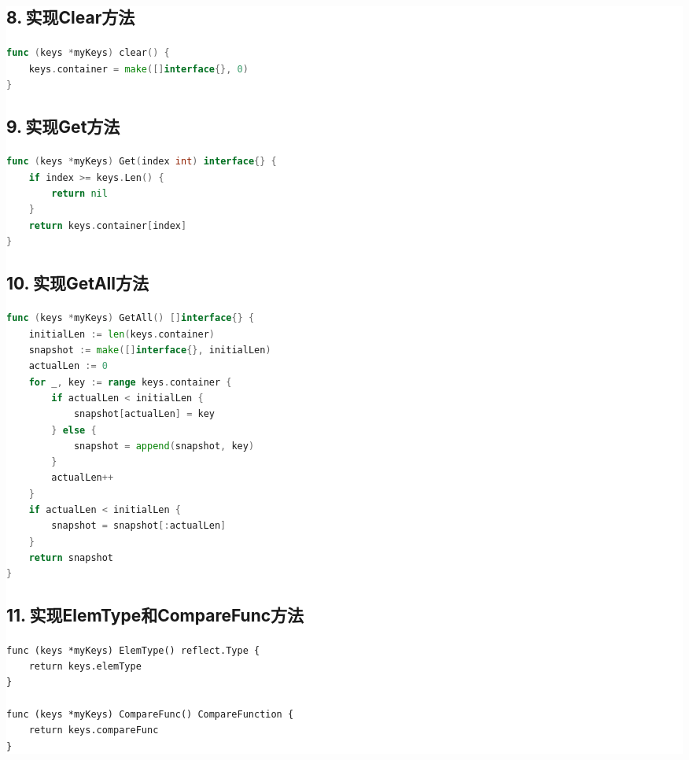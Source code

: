 ## 8. 实现Clear方法

```go
func (keys *myKeys) clear() {
	keys.container = make([]interface{}, 0)
}
```

## 9. 实现Get方法

```go
func (keys *myKeys) Get(index int) interface{} {
	if index >= keys.Len() {
		return nil
	}
	return keys.container[index]
}

```

## 10. 实现GetAll方法

```go
func (keys *myKeys) GetAll() []interface{} {
	initialLen := len(keys.container)
	snapshot := make([]interface{}, initialLen)
	actualLen := 0
	for _, key := range keys.container {
		if actualLen < initialLen {
			snapshot[actualLen] = key
		} else {
			snapshot = append(snapshot, key)
		}
		actualLen++
	}
	if actualLen < initialLen {
		snapshot = snapshot[:actualLen]
	}
	return snapshot
}
```

## 11. 实现ElemType和CompareFunc方法

```
func (keys *myKeys) ElemType() reflect.Type {
	return keys.elemType
}

func (keys *myKeys) CompareFunc() CompareFunction {
	return keys.compareFunc
}
```
